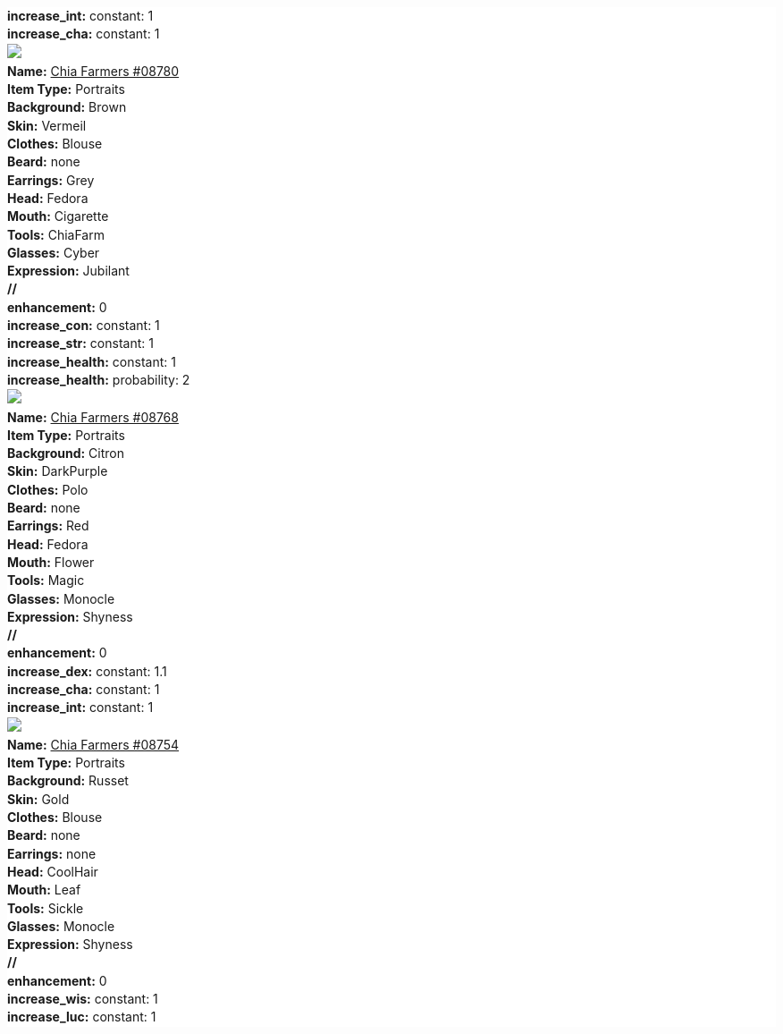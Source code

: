 <div><strong>increase_int:</strong> constant: 1</div>
<div><strong>increase_cha:</strong> constant: 1</div>
</div>
<div class="item_thumbnail">
<a href="https://mintgarden.io/nfts/nft1xajl4tn9y4rzru05m4qn5er063s20yp3s7cgumjhs7ml2gqk8mqqharssq"><img loading="lazy" src="https://assets.mainnet.mintgarden.io/thumbnails/876f94e53116de544ad6782bb229efbc2bb52eb8c8cfcfc68f6901671003a0df.webp"></a>
<div><strong>Name:</strong> <a href="https://mintgarden.io/nfts/nft1xajl4tn9y4rzru05m4qn5er063s20yp3s7cgumjhs7ml2gqk8mqqharssq">Chia Farmers #08780</a></div>
<div><strong>Item Type:</strong> Portraits</div>
<div><strong>Background:</strong> Brown</div>
<div><strong>Skin:</strong> Vermeil</div>
<div><strong>Clothes:</strong> Blouse</div>
<div><strong>Beard:</strong> none</div>
<div><strong>Earrings:</strong> Grey</div>
<div><strong>Head:</strong> Fedora</div>
<div><strong>Mouth:</strong> Cigarette</div>
<div><strong>Tools:</strong> ChiaFarm</div>
<div><strong>Glasses:</strong> Cyber</div>
<div><strong>Expression:</strong> Jubilant</div>
<div><strong>//</strong></div><div><strong>enhancement:</strong> 0</div>
<div><strong>increase_con:</strong> constant: 1</div>
<div><strong>increase_str:</strong> constant: 1</div>
<div><strong>increase_health:</strong> constant: 1</div>
<div><strong>increase_health:</strong> probability: 2</div>
</div>
<div class="item_thumbnail">
<a href="https://mintgarden.io/nfts/nft1eeggyl4qh7r3ucsgy6wfzwzggx0cgfhtruy3t6q05f40zfr0ah5sv0tcxg"><img loading="lazy" src="https://assets.mainnet.mintgarden.io/thumbnails/37280c5fa1a7b8bb792175e6ee5c6ca97b4e72c439e7a9ec2c6144d6bfe08b0c.webp"></a>
<div><strong>Name:</strong> <a href="https://mintgarden.io/nfts/nft1eeggyl4qh7r3ucsgy6wfzwzggx0cgfhtruy3t6q05f40zfr0ah5sv0tcxg">Chia Farmers #08768</a></div>
<div><strong>Item Type:</strong> Portraits</div>
<div><strong>Background:</strong> Citron</div>
<div><strong>Skin:</strong> DarkPurple</div>
<div><strong>Clothes:</strong> Polo</div>
<div><strong>Beard:</strong> none</div>
<div><strong>Earrings:</strong> Red</div>
<div><strong>Head:</strong> Fedora</div>
<div><strong>Mouth:</strong> Flower</div>
<div><strong>Tools:</strong> Magic</div>
<div><strong>Glasses:</strong> Monocle</div>
<div><strong>Expression:</strong> Shyness</div>
<div><strong>//</strong></div><div><strong>enhancement:</strong> 0</div>
<div><strong>increase_dex:</strong> constant: 1.1</div>
<div><strong>increase_cha:</strong> constant: 1</div>
<div><strong>increase_int:</strong> constant: 1</div>
</div>
<div class="item_thumbnail">
<a href="https://mintgarden.io/nfts/nft1ufmytyydxuyqejw7x7zwek34u4awn5w5yyfnx20fdp8ltwu8pyhsf7eg35"><img loading="lazy" src="https://assets.mainnet.mintgarden.io/thumbnails/b9d05e26ee695f4e1a2d15b9616c887d9f154cd621efdeb2b8bab9db343d600c.webp"></a>
<div><strong>Name:</strong> <a href="https://mintgarden.io/nfts/nft1ufmytyydxuyqejw7x7zwek34u4awn5w5yyfnx20fdp8ltwu8pyhsf7eg35">Chia Farmers #08754</a></div>
<div><strong>Item Type:</strong> Portraits</div>
<div><strong>Background:</strong> Russet</div>
<div><strong>Skin:</strong> Gold</div>
<div><strong>Clothes:</strong> Blouse</div>
<div><strong>Beard:</strong> none</div>
<div><strong>Earrings:</strong> none</div>
<div><strong>Head:</strong> CoolHair</div>
<div><strong>Mouth:</strong> Leaf</div>
<div><strong>Tools:</strong> Sickle</div>
<div><strong>Glasses:</strong> Monocle</div>
<div><strong>Expression:</strong> Shyness</div>
<div><strong>//</strong></div><div><strong>enhancement:</strong> 0</div>
<div><strong>increase_wis:</strong> constant: 1</div>
<div><strong>increase_luc:</strong> constant: 1</div>